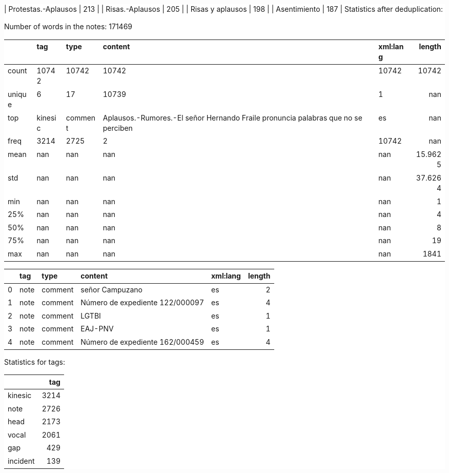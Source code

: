| Protestas.-Aplausos                                                                          |       213 |
| Risas.-Aplausos                                                                              |       205 |
| Risas y aplausos                                                                             |       198 |
| Asentimiento                                                                                 |       187 |
Statistics after deduplication:

Number of words in the notes: 171469

|        | tag     | type    | content                                                                           | xml:lang   |     length |
|:-------|:--------|:--------|:----------------------------------------------------------------------------------|:-----------|-----------:|
| count  | 10742   | 10742   | 10742                                                                             | 10742      | 10742      |
| unique | 6       | 17      | 10739                                                                             | 1          |   nan      |
| top    | kinesic | comment | Aplausos.-Rumores.-El señor Hernando Fraile pronuncia palabras que no se perciben | es         |   nan      |
| freq   | 3214    | 2725    | 2                                                                                 | 10742      |   nan      |
| mean   | nan     | nan     | nan                                                                               | nan        |    15.9625 |
| std    | nan     | nan     | nan                                                                               | nan        |    37.6264 |
| min    | nan     | nan     | nan                                                                               | nan        |     1      |
| 25%    | nan     | nan     | nan                                                                               | nan        |     4      |
| 50%    | nan     | nan     | nan                                                                               | nan        |     8      |
| 75%    | nan     | nan     | nan                                                                               | nan        |    19      |
| max    | nan     | nan     | nan                                                                               | nan        |  1841      |


|    | tag   | type    | content                         | xml:lang   |   length |
|---:|:------|:--------|:--------------------------------|:-----------|---------:|
|  0 | note  | comment | señor Campuzano                 | es         |        2 |
|  1 | note  | comment | Número de expediente 122/000097 | es         |        4 |
|  2 | note  | comment | LGTBI                           | es         |        1 |
|  3 | note  | comment | EAJ-PNV                         | es         |        1 |
|  4 | note  | comment | Número de expediente 162/000459 | es         |        4 |


Statistics for tags:

|          |   tag |
|:---------|------:|
| kinesic  |  3214 |
| note     |  2726 |
| head     |  2173 |
| vocal    |  2061 |
| gap      |   429 |
| incident |   139 |
